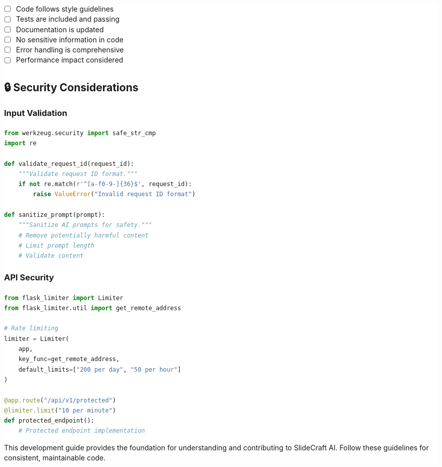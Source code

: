 - [ ] Code follows style guidelines
- [ ] Tests are included and passing
- [ ] Documentation is updated
- [ ] No sensitive information in code
- [ ] Error handling is comprehensive
- [ ] Performance impact considered

## 🔒 Security Considerations

### Input Validation

```python
from werkzeug.security import safe_str_cmp
import re

def validate_request_id(request_id):
    """Validate request ID format."""
    if not re.match(r'^[a-f0-9-]{36}$', request_id):
        raise ValueError("Invalid request ID format")

def sanitize_prompt(prompt):
    """Sanitize AI prompts for safety."""
    # Remove potentially harmful content
    # Limit prompt length
    # Validate content
```

### API Security

```python
from flask_limiter import Limiter
from flask_limiter.util import get_remote_address

# Rate limiting
limiter = Limiter(
    app,
    key_func=get_remote_address,
    default_limits=["200 per day", "50 per hour"]
)

@app.route("/api/v1/protected")
@limiter.limit("10 per minute")
def protected_endpoint():
    # Protected endpoint implementation
```

This development guide provides the foundation for understanding and contributing to SlideCraft AI. Follow these guidelines for consistent, maintainable code.
